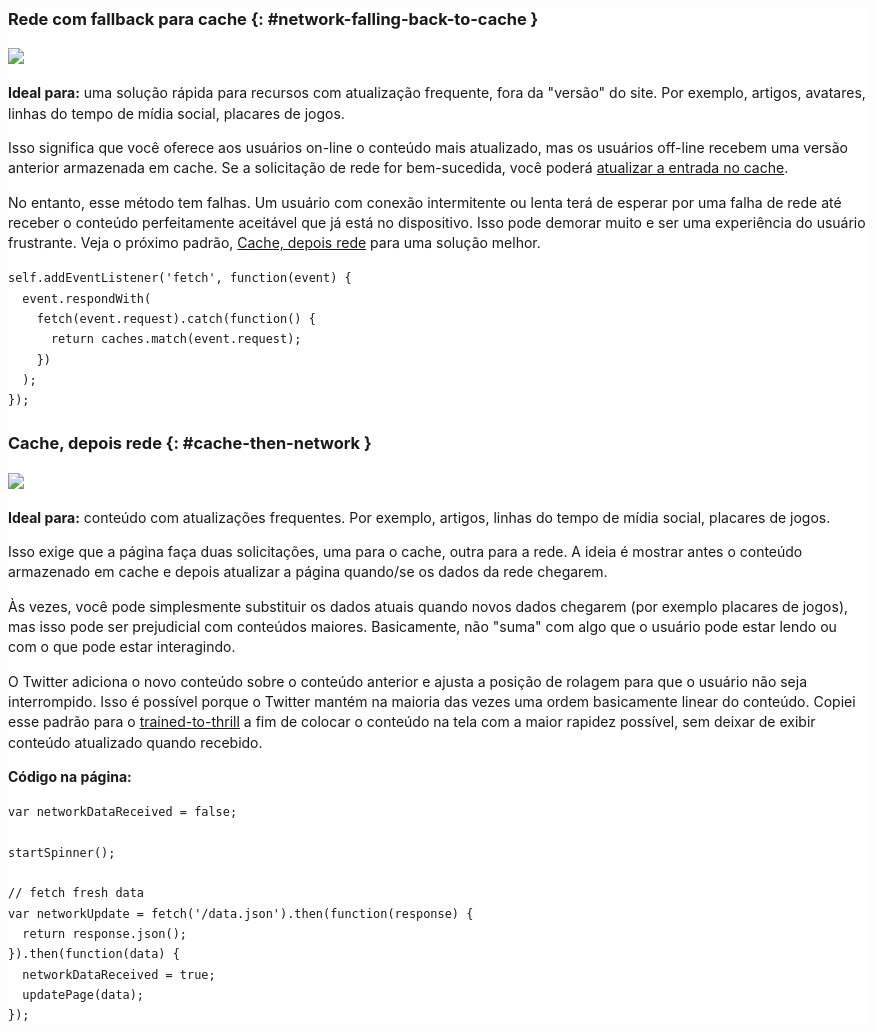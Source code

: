 
### Rede com fallback para cache {: #network-falling-back-to-cache }

<img src="images/ss-network-falling-back-to-cache.png" />

**Ideal para:** uma solução rápida para recursos com atualização frequente, fora da "versão" do site. Por exemplo, artigos, avatares, linhas do tempo de mídia social, placares de jogos.

Isso significa que você oferece aos usuários on-line o conteúdo mais atualizado, mas os usuários off-line recebem uma versão anterior armazenada em cache. Se a solicitação de rede for bem-sucedida, você poderá [atualizar a entrada no cache](#on-network-response).

No entanto, esse método tem falhas. Um usuário com conexão intermitente ou lenta terá de esperar por uma falha de rede até receber o conteúdo perfeitamente aceitável que já está no dispositivo. Isso pode demorar muito e ser uma experiência do usuário frustrante. Veja o próximo padrão, [Cache, depois rede](#cache-then-network) para uma solução melhor.

    self.addEventListener('fetch', function(event) {
      event.respondWith(
        fetch(event.request).catch(function() {
          return caches.match(event.request);
        })
      );
    });
    

### Cache, depois rede {: #cache-then-network }

<img src="images/ss-cache-then-network.png" />

**Ideal para:** conteúdo com atualizações frequentes. Por exemplo, artigos, linhas do tempo de mídia social, placares de jogos.

Isso exige que a página faça duas solicitações, uma para o cache, outra para a rede. A ideia é mostrar antes o conteúdo armazenado em cache e depois atualizar a página quando/se os dados da rede chegarem.

Às vezes, você pode simplesmente substituir os dados atuais quando novos dados chegarem (por exemplo placares de jogos), mas isso pode ser prejudicial com conteúdos maiores. Basicamente, não "suma" com algo que o usuário pode estar lendo ou com o que pode estar interagindo.

O Twitter adiciona o novo conteúdo sobre o conteúdo anterior e ajusta a posição de rolagem para que o usuário não seja interrompido. Isso é possível porque o Twitter mantém na maioria das vezes uma ordem basicamente linear do conteúdo. Copiei esse padrão para o [trained-to-thrill](https://jakearchibald.github.io/trained-to-thrill/) a fim de colocar o conteúdo na tela com a maior rapidez possível, sem deixar de exibir conteúdo atualizado quando recebido.

**Código na página:**

    var networkDataReceived = false;
    
    startSpinner();
    
    // fetch fresh data
    var networkUpdate = fetch('/data.json').then(function(response) {
      return response.json();
    }).then(function(data) {
      networkDataReceived = true;
      updatePage(data);
    });
    